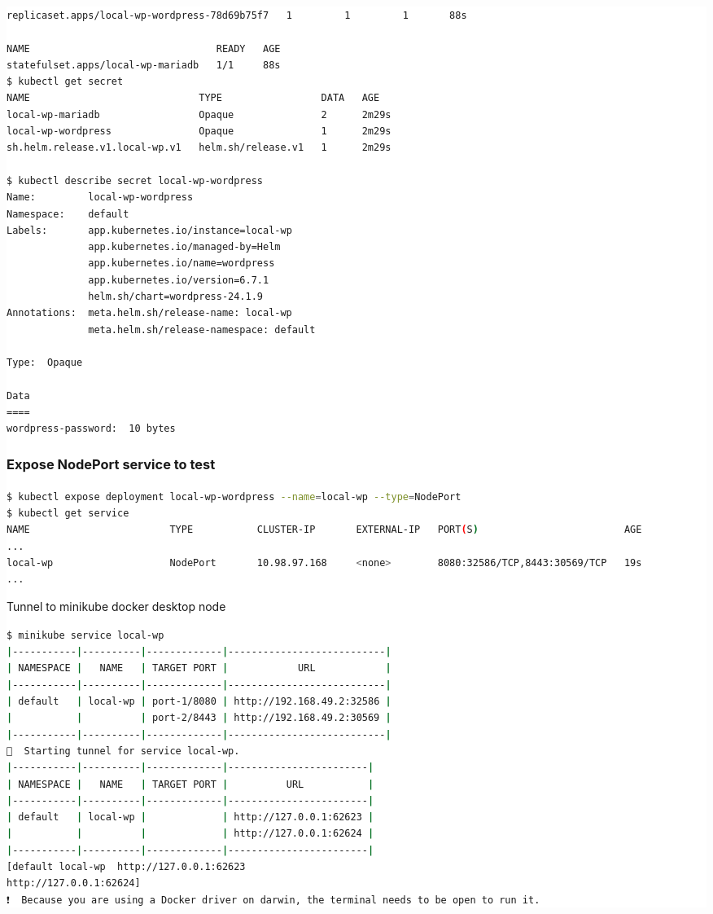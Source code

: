 ```sh
replicaset.apps/local-wp-wordpress-78d69b75f7   1         1         1       88s

NAME                                READY   AGE
statefulset.apps/local-wp-mariadb   1/1     88s
$ kubectl get secret
NAME                             TYPE                 DATA   AGE
local-wp-mariadb                 Opaque               2      2m29s
local-wp-wordpress               Opaque               1      2m29s
sh.helm.release.v1.local-wp.v1   helm.sh/release.v1   1      2m29s

$ kubectl describe secret local-wp-wordpress
Name:         local-wp-wordpress
Namespace:    default
Labels:       app.kubernetes.io/instance=local-wp
              app.kubernetes.io/managed-by=Helm
              app.kubernetes.io/name=wordpress
              app.kubernetes.io/version=6.7.1
              helm.sh/chart=wordpress-24.1.9
Annotations:  meta.helm.sh/release-name: local-wp
              meta.helm.sh/release-namespace: default

Type:  Opaque

Data
====
wordpress-password:  10 bytes
```

### Expose NodePort service to test


```sh
$ kubectl expose deployment local-wp-wordpress --name=local-wp --type=NodePort
$ kubectl get service
NAME                        TYPE           CLUSTER-IP       EXTERNAL-IP   PORT(S)                         AGE
...
local-wp                    NodePort       10.98.97.168     <none>        8080:32586/TCP,8443:30569/TCP   19s
...
```

Tunnel to minikube docker desktop node


```sh
$ minikube service local-wp
|-----------|----------|-------------|---------------------------|
| NAMESPACE |   NAME   | TARGET PORT |            URL            |
|-----------|----------|-------------|---------------------------|
| default   | local-wp | port-1/8080 | http://192.168.49.2:32586 |
|           |          | port-2/8443 | http://192.168.49.2:30569 |
|-----------|----------|-------------|---------------------------|
🏃  Starting tunnel for service local-wp.
|-----------|----------|-------------|------------------------|
| NAMESPACE |   NAME   | TARGET PORT |          URL           |
|-----------|----------|-------------|------------------------|
| default   | local-wp |             | http://127.0.0.1:62623 |
|           |          |             | http://127.0.0.1:62624 |
|-----------|----------|-------------|------------------------|
[default local-wp  http://127.0.0.1:62623
http://127.0.0.1:62624]
❗  Because you are using a Docker driver on darwin, the terminal needs to be open to run it.
```
